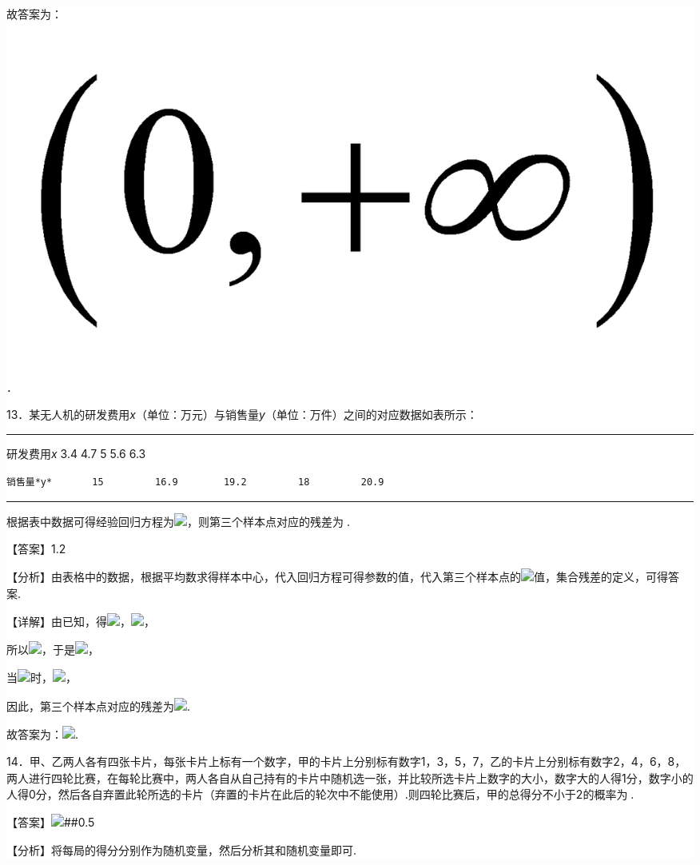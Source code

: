 故答案为：![](/作业2参考答案(1)_media/media/image52.png)．

13．某无人机的研发费用*x*（单位：万元）与销售量*y*（单位：万件）之间的对应数据如表所示：

  ------------- ----------- ----------- ----------- ----------- -----------
   研发费用*x*      3.4         4.7          5          5.6         6.3

    销售量*y*       15         16.9        19.2         18         20.9
  ------------- ----------- ----------- ----------- ----------- -----------

根据表中数据可得经验回归方程为![](/作业2参考答案(1)_media/media/image177.png)，则第三个样本点对应的残差为
.

【答案】1.2

【分析】由表格中的数据，根据平均数求得样本中心，代入回归方程可得参数的值，代入第三个样本点的![](/作业2参考答案(1)_media/media/image178.png)值，集合残差的定义，可得答案.

【详解】由已知，得![](/作业2参考答案(1)_media/media/image179.png)，![](/作业2参考答案(1)_media/media/image180.png)，

所以![](/作业2参考答案(1)_media/media/image181.png)，于是![](/作业2参考答案(1)_media/media/image182.png)，

当![](/作业2参考答案(1)_media/media/image183.png)时，![](/作业2参考答案(1)_media/media/image184.png)，

因此，第三个样本点对应的残差为![](/作业2参考答案(1)_media/media/image185.png).

故答案为：![](/作业2参考答案(1)_media/media/image186.png).

14．甲、乙两人各有四张卡片，每张卡片上标有一个数字，甲的卡片上分别标有数字1，3，5，7，乙的卡片上分别标有数字2，4，6，8，两人进行四轮比赛，在每轮比赛中，两人各自从自己持有的卡片中随机选一张，并比较所选卡片上数字的大小，数字大的人得1分，数字小的人得0分，然后各自弃置此轮所选的卡片（弃置的卡片在此后的轮次中不能使用）.则四轮比赛后，甲的总得分不小于2的概率为
.

【答案】![](/作业2参考答案(1)_media/media/image187.png)##0.5

【分析】将每局的得分分别作为随机变量，然后分析其和随机变量即可.
